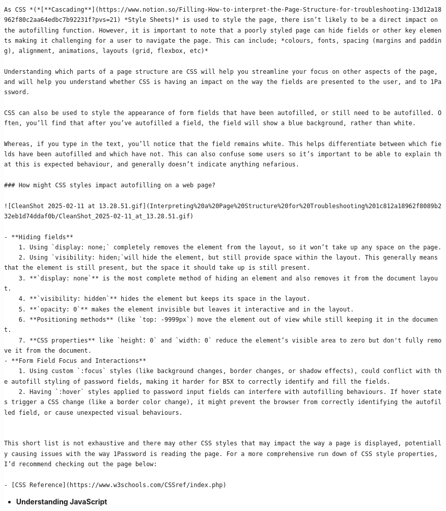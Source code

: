     As CSS *(*[**Cascading**](https://www.notion.so/Filling-How-to-interpret-the-Page-Structure-for-troubleshooting-13d12a18962f80c2aa64edbc7b92231f?pvs=21) *Style Sheets)* is used to style the page, there isn’t likely to be a direct impact on the autofilling function. However, it is important to note that a poorly styled page can hide fields or other key elements making it challenging for a user to navigate the page. This can include; *colours, fonts, spacing (margins and padding), alignment, animations, layouts (grid, flexbox, etc)*
    
    Understanding which parts of a page structure are CSS will help you streamline your focus on other aspects of the page, and will help you understand whether CSS is having an impact on the way the fields are presented to the user, and to 1Password.
    
    CSS can also be used to style the appearance of form fields that have been autofilled, or still need to be autofilled. Often, you’ll find that after you’ve autofilled a field, the field will show a blue background, rather than white.
    
    Whereas, if you type in the text, you’ll notice that the field remains white. This helps differentiate between which fields have been autofilled and which have not. This can also confuse some users so it’s important to be able to explain that this is expected behaviour, and generally doesn’t indicate anything nefarious.
    
    ### How might CSS styles impact autofilling on a web page?
    
    ![CleanShot 2025-02-11 at 13.28.51.gif](Interpreting%20a%20Page%20Structure%20for%20Troubleshooting%201c812a18962f8089b232eb1d74ddaf0b/CleanShot_2025-02-11_at_13.28.51.gif)
    
    - **Hiding fields**
        1. Using `display: none;` completely removes the element from the layout, so it won’t take up any space on the page. 
        2. Using `visibility: hiden;`will hide the element, but still provide space within the layout. This generally means that the element is still present, but the space it should take up is still present.
        3. **`display: none`** is the most complete method of hiding an element and also removes it from the document layout.
        4. **`visibility: hidden`** hides the element but keeps its space in the layout.
        5. **`opacity: 0`** makes the element invisible but leaves it interactive and in the layout.
        6. **Positioning methods** (like `top: -9999px`) move the element out of view while still keeping it in the document.
        7. **CSS properties** like `height: 0` and `width: 0` reduce the element’s visible area to zero but don't fully remove it from the document.
    - **Form Field Focus and Interactions**
        1. Using custom `:focus` styles (like background changes, border changes, or shadow effects), could conflict with the autofill styling of password fields, making it harder for B5X to correctly identify and fill the fields.
        2. Having `:hover` styles applied to password input fields can interfere with autofilling behaviours. If hover states trigger a CSS change (like a border color change), it might prevent the browser from correctly identifying the autofilled field, or cause unexpected visual behaviours.
        
    
    This short list is not exhaustive and there may other CSS styles that may impact the way a page is displayed, potentially causing issues with the way 1Password is reading the page. For a more comprehensive run down of CSS style properties, I’d recommend checking out the page below:
    
    - [CSS Reference](https://www.w3schools.com/CSSref/index.php)
    
- **Understanding JavaScript**
    